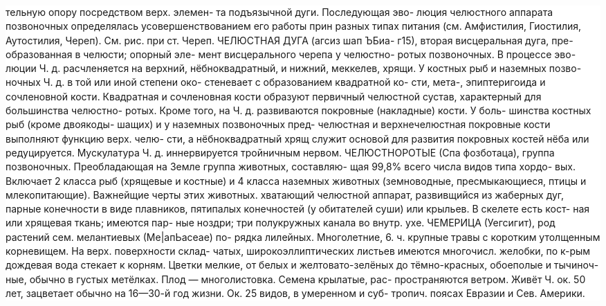тельную опору посредством верх. элемен-
та подъязычной дуги. Последующая эво-
люция челюстного аппарата позвоночных
определялась усовершенствованием его
работы прин разных типах питания (см.
Амфистилия, Гиостилия, Аутостилия,
Череп). См. рис. при ст. Череп.
ЧЕЛЮСТНАЯ ДУГА (агсиз шап ЪБиа-
г15), вторая висцеральная дуга, пре-
образованная в челюсти; опорный эле-
мент висцерального черепа у челюстно-
ротых позвоночных. В процессе эво-
люции Ч. д. расчленяется на верхний,
нёбноквадратный, и нижний, меккелев,
хрящи. У костных рыб и наземных позво-
ночных Ч. д. в той или иной степени око-
стеневает с образованием квадратной ко-
сти, мета-, эпиптеригоида и сочленовной
кости. Квадратная и сочленовная кости
образуют первичный челюстной сустав,
характерный для большинства челюстно-
ротых. Кроме того, на Ч. д. развиваются
покровные (накладные) кости. У боль-
шинства костных рыб (кроме двоякоды-
шащих) и у наземных позвоночных пред-
челюстная и верхнечелюстная покровные
кости выполняют функцию верх. челю-
сти, а нёбноквадратный хрящ служит
основой для развития покровных костей
нёба или редуцируется. Мускулатура
Ч. д. иннервируется тройничным нервом.
ЧЕЛЮСТНОРОТЫЕ (Спа фозботаца),
группа позвоночных. Преобладающая
на Земле группа животных, составляю-
щая 99,8% всего числа видов типа хордо-
вых. Включает 2 класса рыб (хрящевые и
костные) и 4 класса наземных животных
(земноводные, пресмыкающиеся, птицы
и млекопитающие). Важнейщие черты
этих животных. хватающий челюстной
аппарат, развивщийся из жаберных дуг,
парные конечности в виде плавников,
пятипалых конечностей (у обитателей
суши) или крыльев. В скелете есть кост-
ная или хрящевая ткань; имеются пар-
ные ноздри; три полукружных канала
во внутр. ухе.
ЧЕМЕРИЦА (Уегсигит), род растений
сем. мелантиевых (Ме|апЬасеае) по-
рядка лилейных. Многолетние, 6. ч.
крупные травы с коротким утолщенным
корневищем. На верх. поверхности склад-
чатых, широкоэллиптических листьев
имеются многочисл. желобки, по к-рым
дождевая вода стекает к корням. Цветки
мелкие, от белых и желтовато-зелёных
до тёмно-красных, обоеполые и тычиноч-
ные, обычно в густых метёлках. Плод —
многолистовка. Семена крылатые, рас-
пространяются ветром. Живёт Ч. ок.
50 лет, зацветает обычно на 16—30-й год
жизни. Ок. 25 видов, в умеренном и суб-
тропич. поясах Евразии и Сев. Америки.
